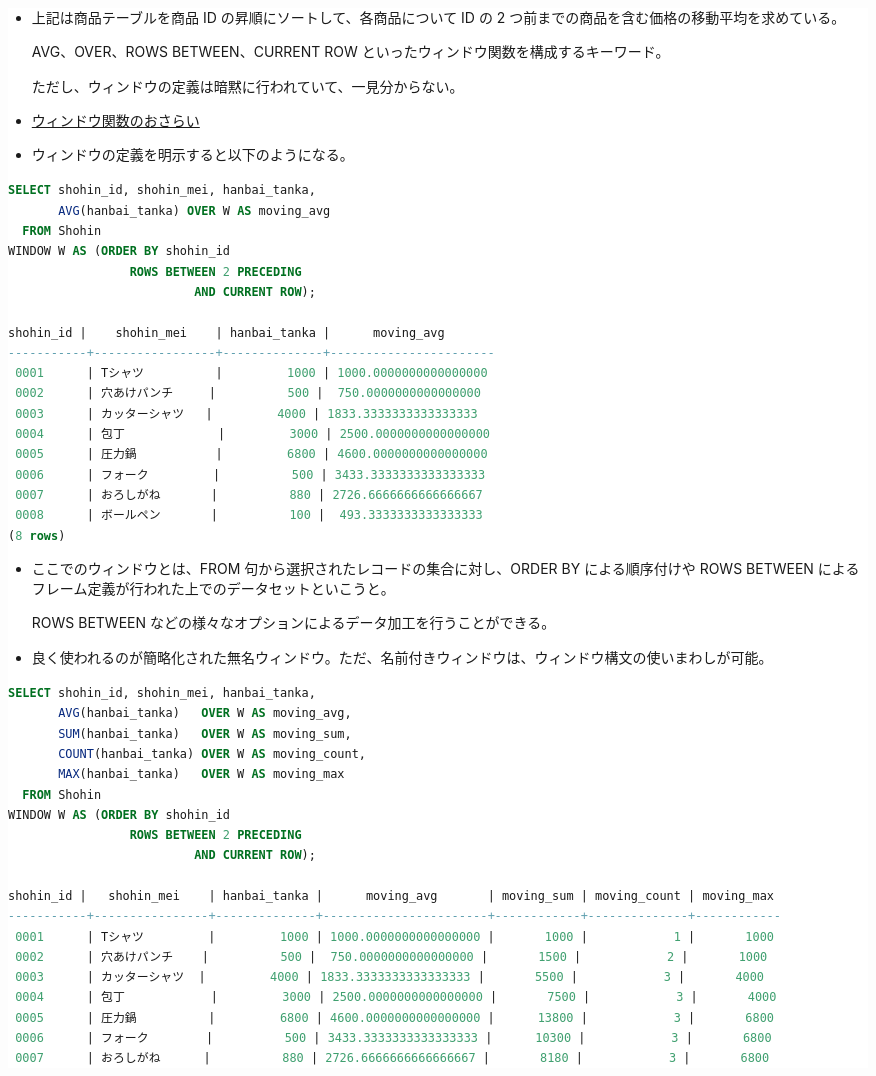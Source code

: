 - 上記は商品テーブルを商品 ID の昇順にソートして、各商品について ID の 2 つ前までの商品を含む価格の移動平均を求めている。

  AVG、OVER、ROWS BETWEEN、CURRENT ROW といったウィンドウ関数を構成するキーワード。

  ただし、ウィンドウの定義は暗黙に行われていて、一見分からない。

* [ウィンドウ関数のおさらい](https://qiita.com/nyan_tech_24/private/c115682de69aa1ee2941#%E9%9B%86%E7%B4%84%E9%96%A2%E6%95%B0%E3%81%A8%E3%82%A6%E3%82%A4%E3%83%B3%E3%83%89%E5%B0%82%E7%94%A8%E9%96%A2%E6%95%B0)

* ウィンドウの定義を明示すると以下のようになる。

```sql
SELECT shohin_id, shohin_mei, hanbai_tanka,
       AVG(hanbai_tanka) OVER W AS moving_avg
  FROM Shohin
WINDOW W AS (ORDER BY shohin_id
                 ROWS BETWEEN 2 PRECEDING
                          AND CURRENT ROW);

shohin_id |    shohin_mei    | hanbai_tanka |      moving_avg
-----------+-----------------+--------------+-----------------------
 0001      | Tシャツ          |         1000 | 1000.0000000000000000
 0002      | 穴あけパンチ     |          500 |  750.0000000000000000
 0003      | カッターシャツ   |         4000 | 1833.3333333333333333
 0004      | 包丁             |         3000 | 2500.0000000000000000
 0005      | 圧力鍋           |         6800 | 4600.0000000000000000
 0006      | フォーク         |          500 | 3433.3333333333333333
 0007      | おろしがね       |          880 | 2726.6666666666666667
 0008      | ボールペン       |          100 |  493.3333333333333333
(8 rows)
```

- ここでのウィンドウとは、FROM 句から選択されたレコードの集合に対し、ORDER BY による順序付けや ROWS BETWEEN によるフレーム定義が行われた上でのデータセットといこうと。

  ROWS BETWEEN などの様々なオプションによるデータ加工を行うことができる。

- 良く使われるのが簡略化された無名ウィンドウ。ただ、名前付きウィンドウは、ウィンドウ構文の使いまわしが可能。

```sql
SELECT shohin_id, shohin_mei, hanbai_tanka,
       AVG(hanbai_tanka)   OVER W AS moving_avg,
       SUM(hanbai_tanka)   OVER W AS moving_sum,
       COUNT(hanbai_tanka) OVER W AS moving_count,
       MAX(hanbai_tanka)   OVER W AS moving_max
  FROM Shohin
WINDOW W AS (ORDER BY shohin_id
                 ROWS BETWEEN 2 PRECEDING
                          AND CURRENT ROW);

shohin_id |   shohin_mei    | hanbai_tanka |      moving_avg       | moving_sum | moving_count | moving_max
-----------+----------------+--------------+-----------------------+------------+--------------+------------
 0001      | Tシャツ         |         1000 | 1000.0000000000000000 |       1000 |            1 |       1000
 0002      | 穴あけパンチ    |          500 |  750.0000000000000000 |       1500 |            2 |       1000
 0003      | カッターシャツ  |         4000 | 1833.3333333333333333 |       5500 |            3 |       4000
 0004      | 包丁            |         3000 | 2500.0000000000000000 |       7500 |            3 |       4000
 0005      | 圧力鍋          |         6800 | 4600.0000000000000000 |      13800 |            3 |       6800
 0006      | フォーク        |          500 | 3433.3333333333333333 |      10300 |            3 |       6800
 0007      | おろしがね      |          880 | 2726.6666666666666667 |       8180 |            3 |       6800
```